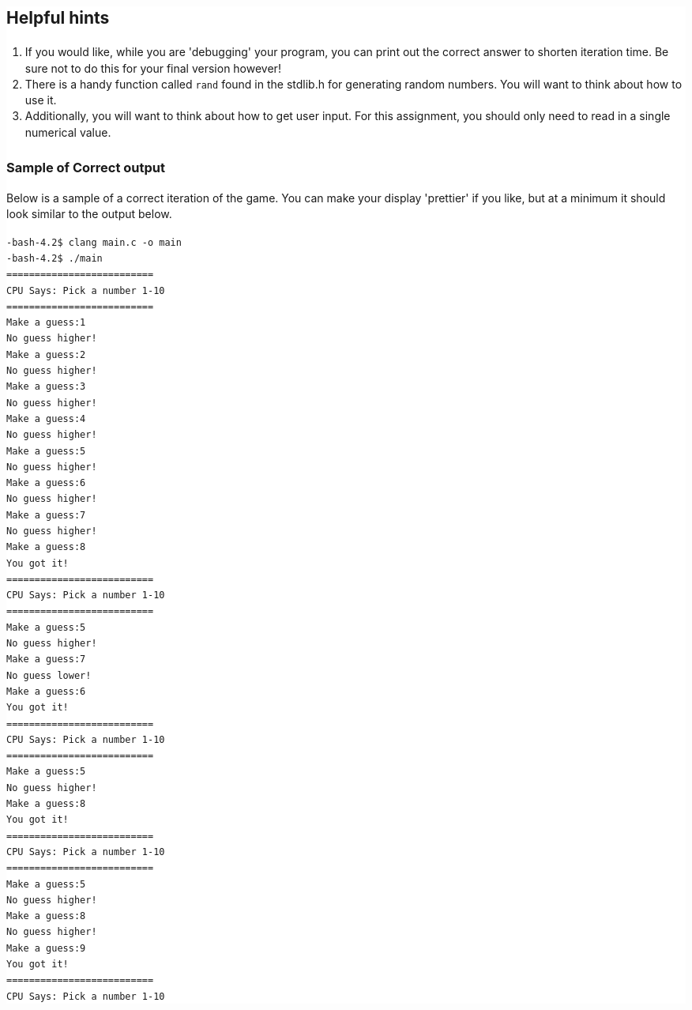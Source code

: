 
## Helpful hints

1. If you would like, while you are 'debugging' your program, you can print out the correct answer to shorten iteration time. Be sure not to do this for your final version however!
2. There is a handy function called `rand` found in the stdlib.h for generating random numbers. You will want to think about how to use it.
3. Additionally, you will want to think about how to get user input. For this assignment, you should only need to read in a single numerical value.


### Sample of Correct output 

Below is a sample of a correct iteration of the game. You can make your display 'prettier' if you like, but at a minimum it should look similar to the output below. 

```
-bash-4.2$ clang main.c -o main
-bash-4.2$ ./main
==========================
CPU Says: Pick a number 1-10
==========================
Make a guess:1
No guess higher!
Make a guess:2
No guess higher!
Make a guess:3
No guess higher!
Make a guess:4
No guess higher!
Make a guess:5
No guess higher!
Make a guess:6
No guess higher!
Make a guess:7
No guess higher!
Make a guess:8
You got it!
==========================
CPU Says: Pick a number 1-10
==========================
Make a guess:5
No guess higher!
Make a guess:7
No guess lower!
Make a guess:6
You got it!
==========================
CPU Says: Pick a number 1-10
==========================
Make a guess:5
No guess higher!
Make a guess:8
You got it!
==========================
CPU Says: Pick a number 1-10
==========================
Make a guess:5
No guess higher!
Make a guess:8
No guess higher!
Make a guess:9
You got it!
==========================
CPU Says: Pick a number 1-10
```
